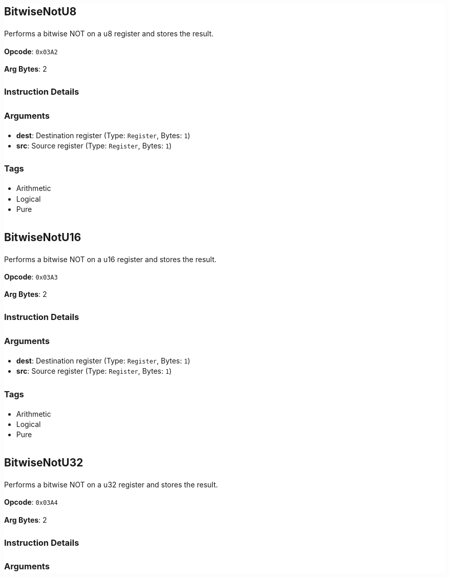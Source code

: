 ## BitwiseNotU8

Performs a bitwise NOT on a u8 register and stores the result.

**Opcode**: `0x03A2`

**Arg Bytes**: 2

### Instruction Details

### Arguments

- **dest**: Destination register (Type: `Register`, Bytes: `1`)
- **src**: Source register (Type: `Register`, Bytes: `1`)

### Tags

- Arithmetic
- Logical
- Pure

## BitwiseNotU16

Performs a bitwise NOT on a u16 register and stores the result.

**Opcode**: `0x03A3`

**Arg Bytes**: 2

### Instruction Details

### Arguments

- **dest**: Destination register (Type: `Register`, Bytes: `1`)
- **src**: Source register (Type: `Register`, Bytes: `1`)

### Tags

- Arithmetic
- Logical
- Pure

## BitwiseNotU32

Performs a bitwise NOT on a u32 register and stores the result.

**Opcode**: `0x03A4`

**Arg Bytes**: 2

### Instruction Details

### Arguments
